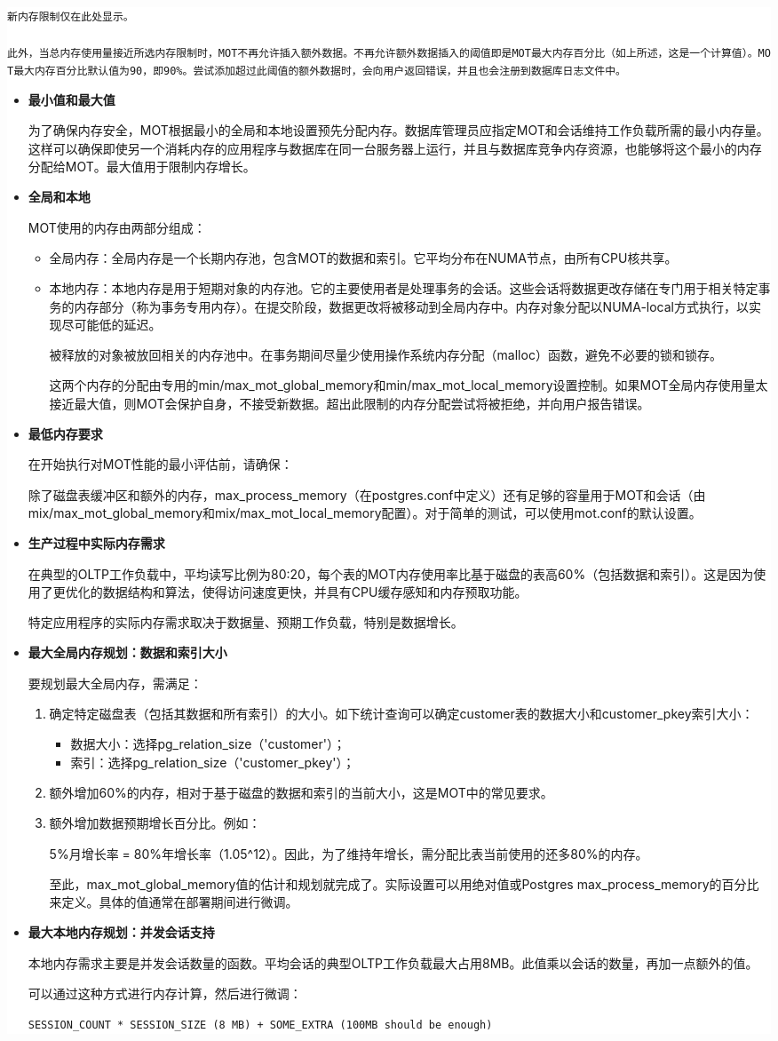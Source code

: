     新内存限制仅在此处显示。

    此外，当总内存使用量接近所选内存限制时，MOT不再允许插入额外数据。不再允许额外数据插入的阈值即是MOT最大内存百分比（如上所述，这是一个计算值）。MOT最大内存百分比默认值为90，即90%。尝试添加超过此阈值的额外数据时，会向用户返回错误，并且也会注册到数据库日志文件中。


-   **最小值和最大值**

    为了确保内存安全，MOT根据最小的全局和本地设置预先分配内存。数据库管理员应指定MOT和会话维持工作负载所需的最小内存量。这样可以确保即使另一个消耗内存的应用程序与数据库在同一台服务器上运行，并且与数据库竞争内存资源，也能够将这个最小的内存分配给MOT。最大值用于限制内存增长。

-   **全局和本地**

    MOT使用的内存由两部分组成：

    -   全局内存：全局内存是一个长期内存池，包含MOT的数据和索引。它平均分布在NUMA节点，由所有CPU核共享。
    -   本地内存：本地内存是用于短期对象的内存池。它的主要使用者是处理事务的会话。这些会话将数据更改存储在专门用于相关特定事务的内存部分（称为事务专用内存）。在提交阶段，数据更改将被移动到全局内存中。内存对象分配以NUMA-local方式执行，以实现尽可能低的延迟。

        被释放的对象被放回相关的内存池中。在事务期间尽量少使用操作系统内存分配（malloc）函数，避免不必要的锁和锁存。

        这两个内存的分配由专用的min/max\_mot\_global\_memory和min/max\_mot\_local\_memory设置控制。如果MOT全局内存使用量太接近最大值，则MOT会保护自身，不接受新数据。超出此限制的内存分配尝试将被拒绝，并向用户报告错误。


-   **最低内存要求**

    在开始执行对MOT性能的最小评估前，请确保：

    除了磁盘表缓冲区和额外的内存，max\_process\_memory（在postgres.conf中定义）还有足够的容量用于MOT和会话（由mix/max\_mot\_global\_memory和mix/max\_mot\_local\_memory配置）。对于简单的测试，可以使用mot.conf的默认设置。

-   **生产过程中实际内存需求**

    在典型的OLTP工作负载中，平均读写比例为80:20，每个表的MOT内存使用率比基于磁盘的表高60%（包括数据和索引）。这是因为使用了更优化的数据结构和算法，使得访问速度更快，并具有CPU缓存感知和内存预取功能。

    特定应用程序的实际内存需求取决于数据量、预期工作负载，特别是数据增长。

-   **最大全局内存规划：数据和索引大小**

    要规划最大全局内存，需满足：

    1.  确定特定磁盘表（包括其数据和所有索引）的大小。如下统计查询可以确定customer表的数据大小和customer\_pkey索引大小：
        -   数据大小：选择pg\_relation\_size（'customer'）；
        -   索引：选择pg\_relation\_size（'customer\_pkey'）；

    2.  额外增加60%的内存，相对于基于磁盘的数据和索引的当前大小，这是MOT中的常见要求。
    3.  额外增加数据预期增长百分比。例如：

        5%月增长率 = 80%年增长率（1.05^12）。因此，为了维持年增长，需分配比表当前使用的还多80%的内存。

        至此，max\_mot\_global\_memory值的估计和规划就完成了。实际设置可以用绝对值或Postgres max\_process\_memory的百分比来定义。具体的值通常在部署期间进行微调。


-   **最大本地内存规划：并发会话支持**

    本地内存需求主要是并发会话数量的函数。平均会话的典型OLTP工作负载最大占用8MB。此值乘以会话的数量，再加一点额外的值。

    可以通过这种方式进行内存计算，然后进行微调：

    ```
    SESSION_COUNT * SESSION_SIZE (8 MB) + SOME_EXTRA (100MB should be enough)
    ```
